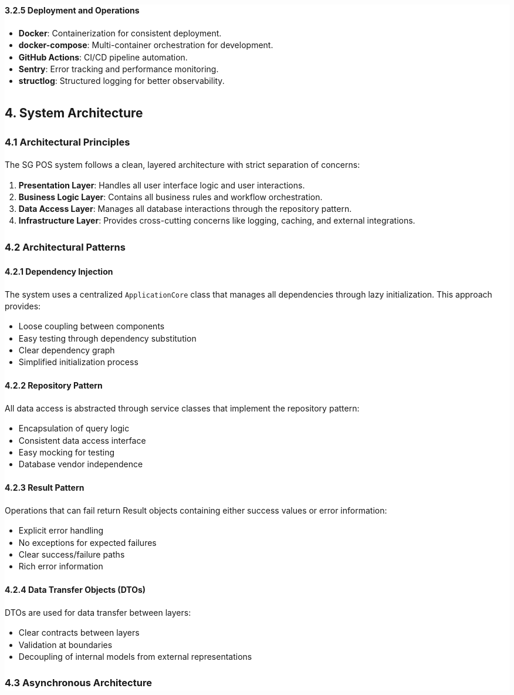 #### 3.2.5 Deployment and Operations
- **Docker**: Containerization for consistent deployment.
- **docker-compose**: Multi-container orchestration for development.
- **GitHub Actions**: CI/CD pipeline automation.
- **Sentry**: Error tracking and performance monitoring.
- **structlog**: Structured logging for better observability.

## 4. System Architecture

### 4.1 Architectural Principles

The SG POS system follows a clean, layered architecture with strict separation of concerns:

1. **Presentation Layer**: Handles all user interface logic and user interactions.
2. **Business Logic Layer**: Contains all business rules and workflow orchestration.
3. **Data Access Layer**: Manages all database interactions through the repository pattern.
4. **Infrastructure Layer**: Provides cross-cutting concerns like logging, caching, and external integrations.

### 4.2 Architectural Patterns

#### 4.2.1 Dependency Injection
The system uses a centralized `ApplicationCore` class that manages all dependencies through lazy initialization. This approach provides:
- Loose coupling between components
- Easy testing through dependency substitution
- Clear dependency graph
- Simplified initialization process

#### 4.2.2 Repository Pattern
All data access is abstracted through service classes that implement the repository pattern:
- Encapsulation of query logic
- Consistent data access interface
- Easy mocking for testing
- Database vendor independence

#### 4.2.3 Result Pattern
Operations that can fail return Result objects containing either success values or error information:
- Explicit error handling
- No exceptions for expected failures
- Clear success/failure paths
- Rich error information

#### 4.2.4 Data Transfer Objects (DTOs)
DTOs are used for data transfer between layers:
- Clear contracts between layers
- Validation at boundaries
- Decoupling of internal models from external representations

### 4.3 Asynchronous Architecture
